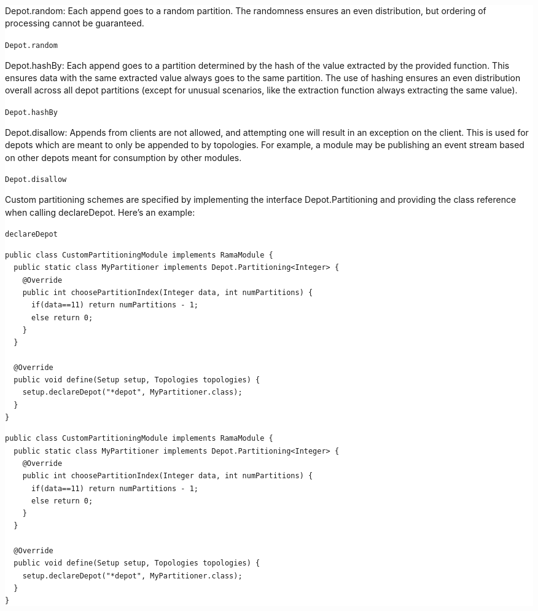 Depot.random: Each append goes to a random partition. The randomness ensures an even distribution, but ordering of processing cannot be guaranteed.

```
Depot.random
```

Depot.hashBy: Each append goes to a partition determined by the hash of the value extracted by the provided function. This ensures data with the same extracted value always goes to the same partition. The use of hashing ensures an even distribution overall across all depot partitions (except for unusual scenarios, like the extraction function always extracting the same value).

```
Depot.hashBy
```

Depot.disallow: Appends from clients are not allowed, and attempting one will result in an exception on the client. This is used for depots which are meant to only be appended to by topologies. For example, a module may be publishing an event stream based on other depots meant for consumption by other modules.

```
Depot.disallow
```

Custom partitioning schemes are specified by implementing the interface Depot.Partitioning and providing the class reference when calling declareDepot. Here’s an example:

```
declareDepot
```

```
public class CustomPartitioningModule implements RamaModule {
  public static class MyPartitioner implements Depot.Partitioning<Integer> {
    @Override
    public int choosePartitionIndex(Integer data, int numPartitions) {
      if(data==11) return numPartitions - 1;
      else return 0;
    }
  }

  @Override
  public void define(Setup setup, Topologies topologies) {
    setup.declareDepot("*depot", MyPartitioner.class);
  }
}
```

```
public class CustomPartitioningModule implements RamaModule {
  public static class MyPartitioner implements Depot.Partitioning<Integer> {
    @Override
    public int choosePartitionIndex(Integer data, int numPartitions) {
      if(data==11) return numPartitions - 1;
      else return 0;
    }
  }

  @Override
  public void define(Setup setup, Topologies topologies) {
    setup.declareDepot("*depot", MyPartitioner.class);
  }
}
```
